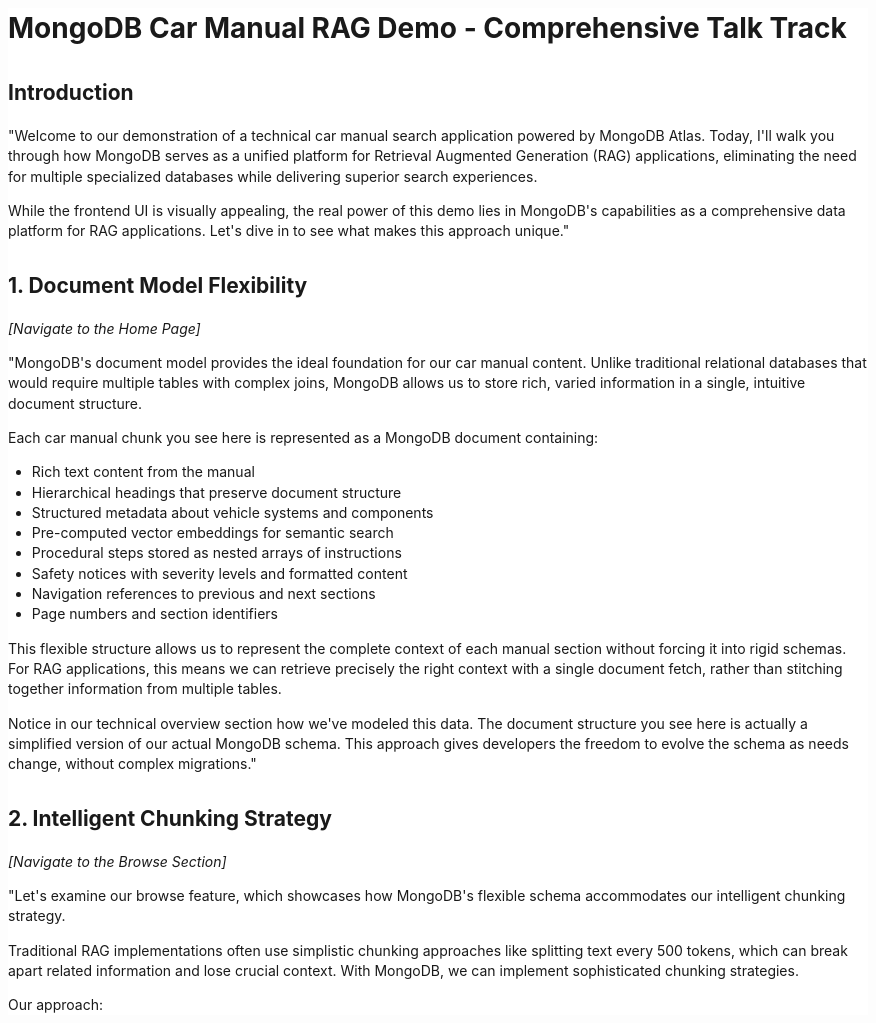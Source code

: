 # MongoDB Car Manual RAG Demo - Comprehensive Talk Track

## Introduction

"Welcome to our demonstration of a technical car manual search application powered by MongoDB Atlas. Today, I'll walk you through how MongoDB serves as a unified platform for Retrieval Augmented Generation (RAG) applications, eliminating the need for multiple specialized databases while delivering superior search experiences.

While the frontend UI is visually appealing, the real power of this demo lies in MongoDB's capabilities as a comprehensive data platform for RAG applications. Let's dive in to see what makes this approach unique."

## 1. Document Model Flexibility

*[Navigate to the Home Page]*

"MongoDB's document model provides the ideal foundation for our car manual content. Unlike traditional relational databases that would require multiple tables with complex joins, MongoDB allows us to store rich, varied information in a single, intuitive document structure.

Each car manual chunk you see here is represented as a MongoDB document containing:

- Rich text content from the manual
- Hierarchical headings that preserve document structure
- Structured metadata about vehicle systems and components
- Pre-computed vector embeddings for semantic search
- Procedural steps stored as nested arrays of instructions
- Safety notices with severity levels and formatted content
- Navigation references to previous and next sections
- Page numbers and section identifiers

This flexible structure allows us to represent the complete context of each manual section without forcing it into rigid schemas. For RAG applications, this means we can retrieve precisely the right context with a single document fetch, rather than stitching together information from multiple tables.

Notice in our technical overview section how we've modeled this data. The document structure you see here is actually a simplified version of our actual MongoDB schema. This approach gives developers the freedom to evolve the schema as needs change, without complex migrations."

## 2. Intelligent Chunking Strategy

*[Navigate to the Browse Section]*

"Let's examine our browse feature, which showcases how MongoDB's flexible schema accommodates our intelligent chunking strategy.

Traditional RAG implementations often use simplistic chunking approaches like splitting text every 500 tokens, which can break apart related information and lose crucial context. With MongoDB, we can implement sophisticated chunking strategies.

Our approach:
